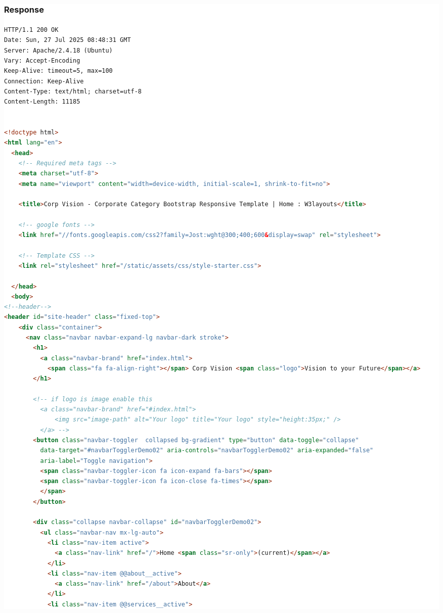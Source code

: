 ### Response
```html
HTTP/1.1 200 OK
Date: Sun, 27 Jul 2025 08:48:31 GMT
Server: Apache/2.4.18 (Ubuntu)
Vary: Accept-Encoding
Keep-Alive: timeout=5, max=100
Connection: Keep-Alive
Content-Type: text/html; charset=utf-8
Content-Length: 11185


<!doctype html>
<html lang="en">
  <head>
    <!-- Required meta tags -->
    <meta charset="utf-8">
    <meta name="viewport" content="width=device-width, initial-scale=1, shrink-to-fit=no">

    <title>Corp Vision - Corporate Category Bootstrap Responsive Template | Home : W3layouts</title>

    <!-- google fonts -->
    <link href="//fonts.googleapis.com/css2?family=Jost:wght@300;400;600&display=swap" rel="stylesheet">
    
    <!-- Template CSS -->
    <link rel="stylesheet" href="/static/assets/css/style-starter.css">
    
  </head>
  <body>
<!--header-->
<header id="site-header" class="fixed-top">
    <div class="container">
      <nav class="navbar navbar-expand-lg navbar-dark stroke">
        <h1>
          <a class="navbar-brand" href="index.html">
            <span class="fa fa-align-right"></span> Corp Vision <span class="logo">Vision to your Future</span></a>
        </h1>
  
        <!-- if logo is image enable this   
          <a class="navbar-brand" href="#index.html">
              <img src="image-path" alt="Your logo" title="Your logo" style="height:35px;" />
          </a> -->
        <button class="navbar-toggler  collapsed bg-gradient" type="button" data-toggle="collapse"
          data-target="#navbarTogglerDemo02" aria-controls="navbarTogglerDemo02" aria-expanded="false"
          aria-label="Toggle navigation">
          <span class="navbar-toggler-icon fa icon-expand fa-bars"></span>
          <span class="navbar-toggler-icon fa icon-close fa-times"></span>
          </span>
        </button>
  
        <div class="collapse navbar-collapse" id="navbarTogglerDemo02">
          <ul class="navbar-nav mx-lg-auto">
            <li class="nav-item active">
              <a class="nav-link" href="/">Home <span class="sr-only">(current)</span></a>
            </li>
            <li class="nav-item @@about__active">
              <a class="nav-link" href="/about">About</a>
            </li>
            <li class="nav-item @@services__active">
```